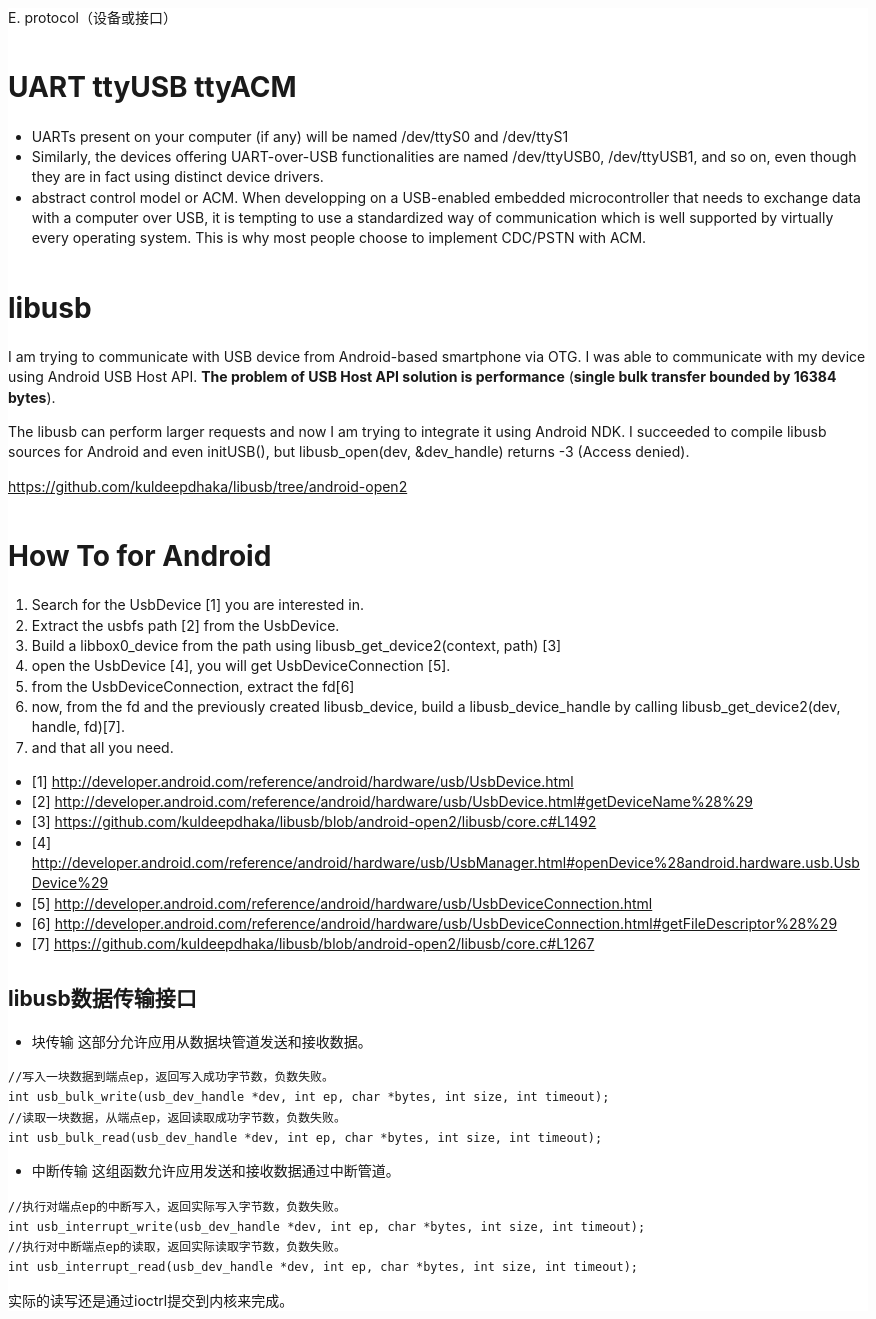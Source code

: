 E. protocol（设备或接口）

# UART ttyUSB ttyACM
* UARTs present on your computer (if any) will be named /dev/ttyS0 and /dev/ttyS1 
* Similarly, the devices offering UART-over-USB functionalities are named /dev/ttyUSB0, /dev/ttyUSB1, and so on, even though they are in fact using distinct device drivers.
* abstract control model or ACM. When developping on a USB-enabled embedded microcontroller that needs to exchange data with a computer over USB, it is tempting to use a standardized way of communication which is well supported by virtually every operating system. This is why most people choose to implement CDC/PSTN with ACM.

# libusb 
I am trying to communicate with USB device from Android-based smartphone via OTG. I was able to communicate with my device using Android USB Host API. **The problem of USB Host API solution is performance** (**single bulk transfer bounded by 16384 bytes**).

The libusb can perform larger requests and now I am trying to integrate it using Android NDK. I succeeded to compile libusb sources for Android and even initUSB(), but libusb_open(dev, &dev_handle) returns -3 (Access denied).

https://github.com/kuldeepdhaka/libusb/tree/android-open2

How To for Android
==================

1. Search for the UsbDevice [1] you are interested in.
2. Extract the usbfs path [2] from the UsbDevice.
3. Build a libbox0_device from the path
    using libusb_get_device2(context, path) [3]
4. open the UsbDevice [4], you will get UsbDeviceConnection [5].
5. from the UsbDeviceConnection, extract the fd[6]
6. now, from the fd and the previously
    created libusb_device, build a libusb_device_handle
    by calling libusb_get_device2(dev, handle, fd)[7].
7. and that all you need.

* [1] http://developer.android.com/reference/android/hardware/usb/UsbDevice.html
* [2] http://developer.android.com/reference/android/hardware/usb/UsbDevice.html#getDeviceName%28%29
* [3] https://github.com/kuldeepdhaka/libusb/blob/android-open2/libusb/core.c#L1492
* [4] http://developer.android.com/reference/android/hardware/usb/UsbManager.html#openDevice%28android.hardware.usb.UsbDevice%29
* [5] http://developer.android.com/reference/android/hardware/usb/UsbDeviceConnection.html
* [6] http://developer.android.com/reference/android/hardware/usb/UsbDeviceConnection.html#getFileDescriptor%28%29
* [7] https://github.com/kuldeepdhaka/libusb/blob/android-open2/libusb/core.c#L1267

## libusb数据传输接口
* 块传输 这部分允许应用从数据块管道发送和接收数据。
```
//写入一块数据到端点ep，返回写入成功字节数，负数失败。
int usb_bulk_write(usb_dev_handle *dev, int ep, char *bytes, int size, int timeout);
//读取一块数据，从端点ep，返回读取成功字节数，负数失败。
int usb_bulk_read(usb_dev_handle *dev, int ep, char *bytes, int size, int timeout);
```
* 中断传输
这组函数允许应用发送和接收数据通过中断管道。
```
//执行对端点ep的中断写入，返回实际写入字节数，负数失败。
int usb_interrupt_write(usb_dev_handle *dev, int ep, char *bytes, int size, int timeout);
//执行对中断端点ep的读取，返回实际读取字节数，负数失败。
int usb_interrupt_read(usb_dev_handle *dev, int ep, char *bytes, int size, int timeout);
```
实际的读写还是通过ioctrl提交到内核来完成。